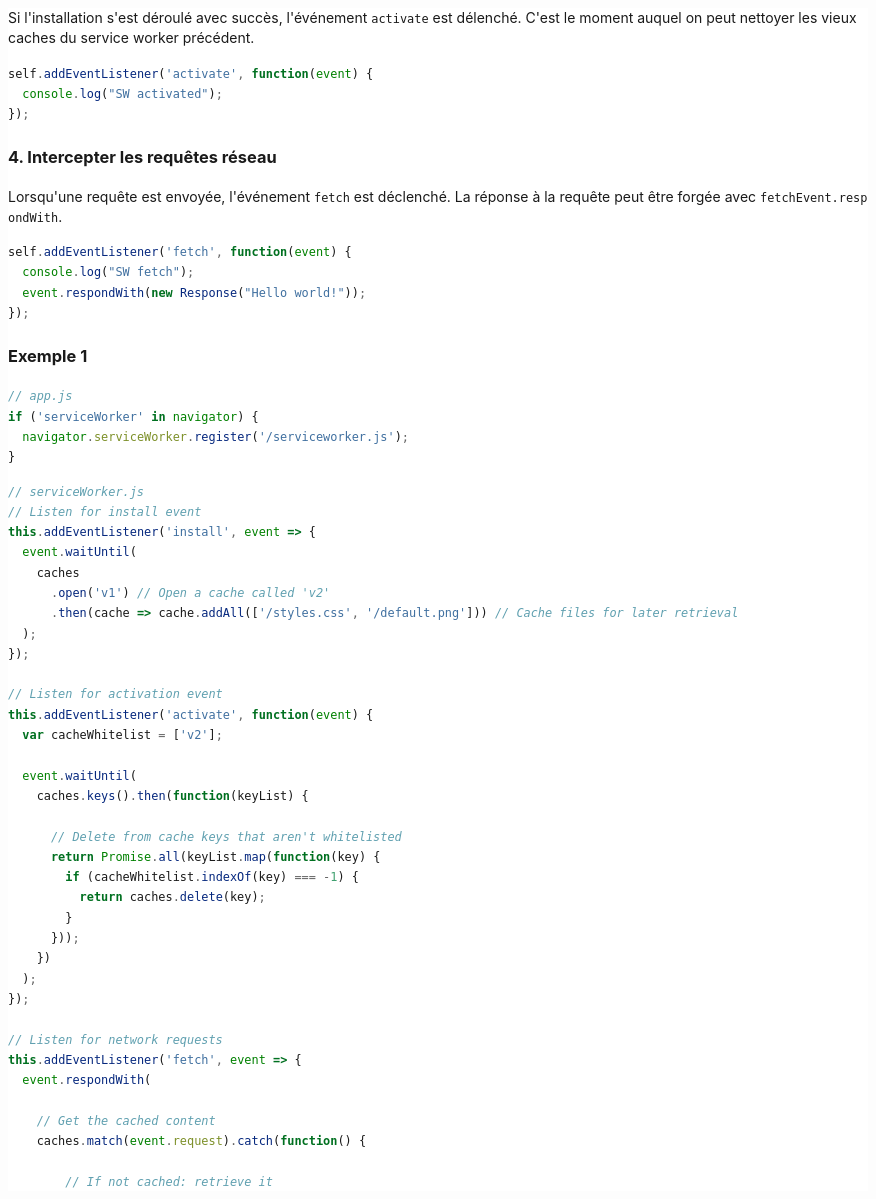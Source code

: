 Si l'installation s'est déroulé avec succès, l'événement `activate` est délenché. C'est le moment auquel on peut nettoyer les vieux caches du service worker précédent.

``` js
self.addEventListener('activate', function(event) {
  console.log("SW activated");
});
```

### 4. Intercepter les requêtes réseau

Lorsqu'une requête est envoyée, l'événement `fetch` est déclenché. La réponse à la requête peut être forgée avec `fetchEvent.respondWith`.

``` js
self.addEventListener('fetch', function(event) {
  console.log("SW fetch");
  event.respondWith(new Response("Hello world!"));
});
```

### Exemple 1

``` js
// app.js
if ('serviceWorker' in navigator) {
  navigator.serviceWorker.register('/serviceworker.js');
}
```

``` js
// serviceWorker.js
// Listen for install event
this.addEventListener('install', event => {
  event.waitUntil(
    caches
      .open('v1') // Open a cache called 'v2'
      .then(cache => cache.addAll(['/styles.css', '/default.png'])) // Cache files for later retrieval
  );
});

// Listen for activation event
this.addEventListener('activate', function(event) {
  var cacheWhitelist = ['v2'];

  event.waitUntil(
    caches.keys().then(function(keyList) {

      // Delete from cache keys that aren't whitelisted
      return Promise.all(keyList.map(function(key) {
        if (cacheWhitelist.indexOf(key) === -1) {
          return caches.delete(key);
        }
      }));
    })
  );
});

// Listen for network requests
this.addEventListener('fetch', event => {
  event.respondWith(

    // Get the cached content
    caches.match(event.request).catch(function() {

        // If not cached: retrieve it
```